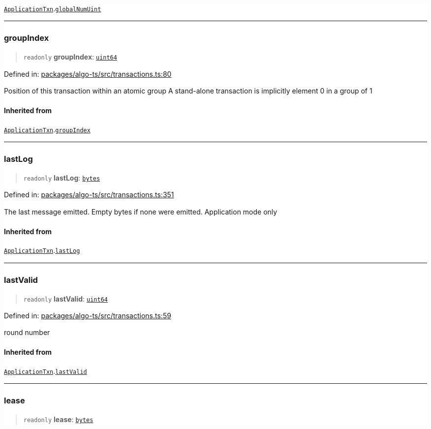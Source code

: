 [`ApplicationTxn`](../../../-internal-/interfaces/ApplicationTxn.md).[`globalNumUint`](../../../-internal-/interfaces/ApplicationTxn.md#globalnumuint)

***

### groupIndex

> `readonly` **groupIndex**: [`uint64`](../../../type-aliases/uint64.md)

Defined in: [packages/algo-ts/src/transactions.ts:80](https://github.com/algorandfoundation/puya-ts/blob/main/packages/algo-ts/src/transactions.ts#L80)

Position of this transaction within an atomic group
A stand-alone transaction is implicitly element 0 in a group of 1

#### Inherited from

[`ApplicationTxn`](../../../-internal-/interfaces/ApplicationTxn.md).[`groupIndex`](../../../-internal-/interfaces/ApplicationTxn.md#groupindex)

***

### lastLog

> `readonly` **lastLog**: [`bytes`](../../../type-aliases/bytes.md)

Defined in: [packages/algo-ts/src/transactions.ts:351](https://github.com/algorandfoundation/puya-ts/blob/main/packages/algo-ts/src/transactions.ts#L351)

The last message emitted. Empty bytes if none were emitted. Application mode only

#### Inherited from

[`ApplicationTxn`](../../../-internal-/interfaces/ApplicationTxn.md).[`lastLog`](../../../-internal-/interfaces/ApplicationTxn.md#lastlog)

***

### lastValid

> `readonly` **lastValid**: [`uint64`](../../../type-aliases/uint64.md)

Defined in: [packages/algo-ts/src/transactions.ts:59](https://github.com/algorandfoundation/puya-ts/blob/main/packages/algo-ts/src/transactions.ts#L59)

round number

#### Inherited from

[`ApplicationTxn`](../../../-internal-/interfaces/ApplicationTxn.md).[`lastValid`](../../../-internal-/interfaces/ApplicationTxn.md#lastvalid)

***

### lease

> `readonly` **lease**: [`bytes`](../../../type-aliases/bytes.md)
